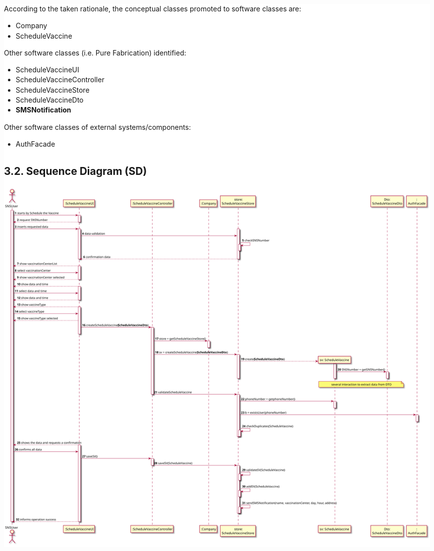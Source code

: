 

According to the taken rationale, the conceptual classes promoted to software classes are:
* Company
* ScheduleVaccine

Other software classes (i.e. Pure Fabrication) identified:

* ScheduleVaccineUI
* ScheduleVaccineController
* ScheduleVaccineStore
* ScheduleVaccineDto
* **SMSNotification**

Other software classes of external systems/components:

* AuthFacade

## 3.2. Sequence Diagram (SD)
![SD_US1](SD_US1.svg)